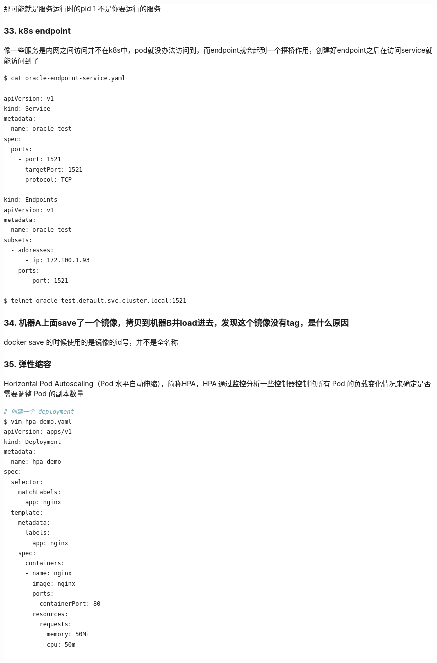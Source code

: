 那可能就是服务运行时的pid 1 不是你要运行的服务

### 33. k8s endpoint

像一些服务是内网之间访问并不在k8s中，pod就没办法访问到，而endpoint就会起到一个搭桥作用，创建好endpoint之后在访问service就能访问到了

```sh
$ cat oracle-endpoint-service.yaml

apiVersion: v1
kind: Service
metadata:
  name: oracle-test
spec:
  ports:
    - port: 1521
      targetPort: 1521
      protocol: TCP
---
kind: Endpoints
apiVersion: v1
metadata:
  name: oracle-test
subsets:
  - addresses:
      - ip: 172.100.1.93
    ports:
      - port: 1521

$ telnet oracle-test.default.svc.cluster.local:1521
```

### 34. 机器A上面save了一个镜像，拷贝到机器B并load进去，发现这个镜像没有tag，是什么原因

docker save 的时候使用的是镜像的id号，并不是全名称

### 35. 弹性缩容

Horizontal Pod Autoscaling（Pod 水平自动伸缩），简称HPA，HPA 通过监控分析一些控制器控制的所有 Pod 的负载变化情况来确定是否需要调整 Pod 的副本数量

```sh
# 创建一个 deployment
$ vim hpa-demo.yaml
apiVersion: apps/v1
kind: Deployment
metadata:
  name: hpa-demo
spec:
  selector:
    matchLabels:
      app: nginx
  template:
    metadata:
      labels:
        app: nginx
    spec:
      containers:
      - name: nginx
        image: nginx
        ports:
        - containerPort: 80
        resources:
          requests:
            memory: 50Mi
            cpu: 50m
---
```